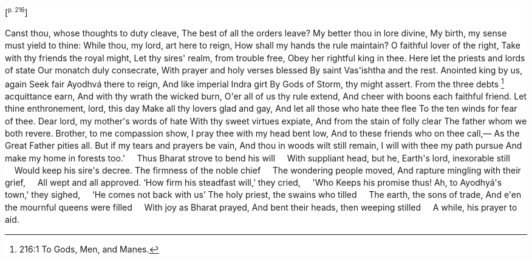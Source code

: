 <span id="p216">[<sup><small>p. 216</small></sup>]</span>

Canst thou, whose thoughts to duty cleave,
The best of all the orders leave?
My better thou in lore divine,
My birth, my sense must yield to thine:
While thou, my lord, art here to reign,
How shall my hands the rule maintain?
O faithful lover of the right,
Take with thy friends the royal might,
Let thy sires' realm, from trouble free,
Obey her rightful king in thee.
Here let the priests and lords of state
Our monatch duly consecrate,
With prayer and holy verses blessed
By saint Vas'ishtha and the rest.
Anointed king by us, again
Seek fair Ayodhvá there to reign,
And like imperial Indra girt
By Gods of Storm, thy might assert.
From the three debts [^384] acquittance earn,
And with thy wrath the wicked burn,
O'er all of us thy rule extend,
And cheer with boons each faithful friend.
Let thine enthronement, lord, this day
Make all thy lovers glad and gay,
And let all those who hate thee flee
To the ten winds for fear of thee.
Dear lord, my mother's words of hate
With thy sweet virtues expiate,
And from the stain of folly clear
The father whom we both revere.
Brother, to me compassion show,
I pray thee with my head bent low,
And to these friends who on thee call,—
As the Great Father pities all.
But if my tears and prayers be vain,
And thou in woods wilt still remain,
I will with thee my path pursue
And make my home in forests too.’
&nbsp;&nbsp;&nbsp;&nbsp;Thus Bharat strove to bend his will
&nbsp;&nbsp;&nbsp;&nbsp;With suppliant head, but he,
Earth's lord, inexorable still
&nbsp;&nbsp;&nbsp;&nbsp;Would keep his sire's decree.
The firmness of the noble chief
&nbsp;&nbsp;&nbsp;&nbsp;The wondering people moved,
And rapture mingling with their grief,
&nbsp;&nbsp;&nbsp;&nbsp;All wept and all approved.
‘How firm his steadfast will,’ they cried,
&nbsp;&nbsp;&nbsp;&nbsp;'Who Keeps his promise thus!
Ah, to Ayodhyá's town,' they sighed,
&nbsp;&nbsp;&nbsp;&nbsp;‘He comes not back with us’
The holy priest, the swains who tilled
&nbsp;&nbsp;&nbsp;&nbsp;The earth, the sons of trade,
And e'en the mournful queens were filled
&nbsp;&nbsp;&nbsp;&nbsp;With joy as Bharat prayed,
And bent their heads, then weeping stilled
&nbsp;&nbsp;&nbsp;&nbsp;A while, his prayer to aid.


[^379]: 212:1 ‘The order of the procession on these occasions is that the children precede according to age, then the women and after that the men according to age, the youngest first and the eldest last: when they descend into the water this is reversed and resumed when they come out of it.’
[^380]: 213:1 Vrihaspati, the preceptor of the Gods.
[^381]: 214:1 Garud, the king of birds.
[^382]: 214:1b To be won by virtue.
[^383]: 215:1 The four religious orders, referable to different times of life are, that of the student, that of the householder, that of the anchourite, and that of the mendicant.
[^384]: 216:1 To Gods, Men, and Manes.
[^385]: 216:1b Gayá is a very holy city in Behar. Every good Hindu ought once in his life to make funeral offerings in Gayá in honour of his ancestors.
[^386]: 216:2b _Put_ is the name of that region of hell to which men are doomed who leave no son to perform the funeral rites which are necessary to ensure the happiness of the departed. _Putra_, the common word for a son is said by the highest authority to be derived from _Put_ and _tra_ deliverer.
[^387]: 217:1 It was the custom of Indian women when mourning for their absent husbands to bind their hair in a long single braid.
[^388]: 219:1 The verses in a different metre with which some cantos end are all to be regarded with suspicion. Schlegel regrets that he did not exclude them all from his edition. These lines are manifestly spurious. See Additional Notes.
[^389]: 219:2 This genealogy is a repetition with slight variation of that given in Book I. Canto LXX.
[^390]: 219:1b In Gorresio's recension identified with Vishnu. See Muir's _Sanskrit Texts, Vol.IV pp 29, 30._
[^391]: 220:1 From sa with, and aara poison.
[^392]: 220:2 See Book I. Canto XL.